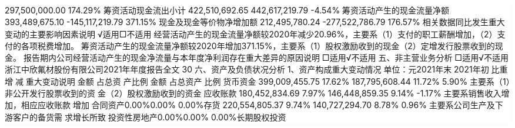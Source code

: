 297,500,000.00
174.29%
筹资活动现金流出小计
422,510,692.65
442,617,219.79
-4.54%
筹资活动产生的现金流量净额
393,489,675.10
-145,117,219.79
371.15%
现金及现金等价物净增加额
212,495,780.24
-277,522,786.79
176.57%
相关数据同比发生重大变动的主要影响因素说明
√适用□不适用
经营活动产生的现金流量净额较2020年减少20.96%，主要系（1）支付的职工薪酬增加，（2）支付的各项税费增加。
筹资活动产生的现金流量净额较2020年增加371.15%，主要系（1）股权激励收到的现金（2）定增发行股票收到的现金。
报告期内公司经营活动产生的现金净流量与本年度净利润存在重大差异的原因说明
□适用√不适用
五、非主营业务分析
□适用√不适用
浙江中欣氟材股份有限公司2021年年度报告全文
30
六、资产及负债状况分析
1、资产构成重大变动情况
单位：元2021年末
2021年初
比重增
减
重大变动说明
金额
占总资
产比例
金额
占总资产
比例
货币资金
399,009,455.75
17.62%
187,795,608.44
11.72%
5.90%
主要系（1）非公开发行股票收到的资
金（2）股权激励收到的资金
应收账款
180,452,834.69
7.97%
146,448,859.35
9.14%
-1.17%
主要系销售收入增加，相应应收账款
增加
合同资产0.00%0.00%
0.00%存货
220,554,805.37
9.74%
140,727,294.70
8.78%
0.96%
主要系公司生产及下游客户的备货需
求增长所致
投资性房地产0.00%0.00%
0.00%长期股权投资